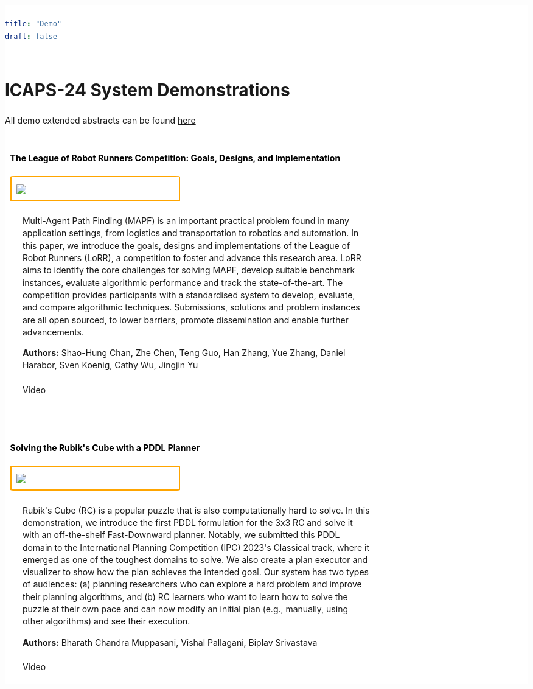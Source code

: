 ```yaml
---
title: "Demo"
draft: false
---
```



# ICAPS-24 System Demonstrations
All demo extended abstracts can be found [here](https://openreview.net/group?id=icaps-conference.org/ICAPS/2024/Demo_Track#tab-accept)

<div style="width: 100%; margin: 0; padding: 1%;">
<h4 style="color:black;"><strong>The League of Robot Runners Competition: Goals, Designs, and Implementation</strong></h4>
<div style="display: inline-block; width: 30%; border: 2px solid orange; border-radius: 3%; padding: 1%; vertical-align:middle;">
<img style="width:100%; border-radius: 3%; vertical-align: middle;" src="demo1.png" />
</div>
<div style="display: inline-block; width: 68%; padding: 1%; vertical-align: middle;">
<div style="margin:0; padding: 0; padding-left: 2%">
<p>
Multi-Agent Path Finding (MAPF) is an important practical problem found in many application settings, from logistics and transportation to robotics and automation. In this paper, we introduce the goals, designs and implementations of the League of Robot Runners (LoRR), a competition to foster and advance this research area. LoRR aims to identify the core challenges for solving MAPF, develop suitable benchmark instances, evaluate algorithmic performance and track the state-of-the-art. The competition provides participants with a standardised system to develop, evaluate, and compare algorithmic techniques. Submissions, solutions and problem instances are all open sourced, to lower barriers, promote dissemination and enable further advancements.
</p>
<b>Authors:</b> Shao-Hung Chan, Zhe Chen, Teng Guo, Han Zhang, Yue Zhang, Daniel Harabor, Sven Koenig, Cathy Wu, Jingjin Yu
<br><br>
<a href="https://bit.ly/league-of-robot-runners-demo-video">Video</a>
</div>
</div>
</div>

<hr>

<div style="width: 100%; margin: 0; padding: 1%;">
<h4 style="color:black;"><strong>Solving the Rubik's Cube with a PDDL Planner</strong></h4>
<div style="display: inline-block; width: 30%; border: 2px solid orange; border-radius: 3%; padding: 1%; vertical-align:middle;">
<img style="width:100%; border-radius: 3%; vertical-align: middle;" src="demo2.png" />
</div>
<div style="display: inline-block; width: 68%; padding: 1%; vertical-align: middle;">
<div style="margin:0; padding: 0; padding-left: 2%">
<p>
Rubik's Cube (RC) is a popular puzzle that is also computationally hard to solve. In this demonstration, we introduce the first PDDL formulation for the 3x3 RC and solve it with an off-the-shelf Fast-Downward planner. Notably, we submitted this PDDL domain to the International Planning Competition (IPC) 2023's Classical track, where it emerged as one of the toughest domains to solve. We also create a plan executor and visualizer to show how the plan achieves the intended goal. Our system has two types of audiences: (a) planning researchers who can explore a hard problem and improve their planning algorithms, and (b) RC learners who want to learn how to solve the puzzle at their own pace and can now modify an initial plan (e.g., manually, using other algorithms) and see their execution. 
</p>
<b>Authors:</b> Bharath Chandra Muppasani, Vishal Pallagani, Biplav Srivastava
<br><br>
<a href="https://youtu.be/YQZ2sj-x5js">Video</a>
</div>